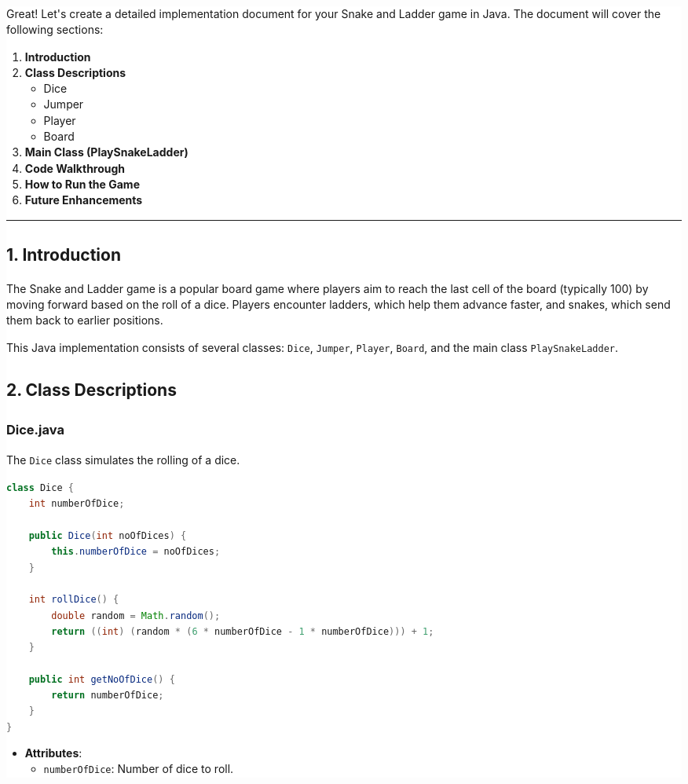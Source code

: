 Great! Let's create a detailed implementation document for your Snake and Ladder game in Java. The document will cover the following sections:

1. **Introduction**
2. **Class Descriptions**
    - Dice
    - Jumper
    - Player
    - Board
3. **Main Class (PlaySnakeLadder)**
4. **Code Walkthrough**
5. **How to Run the Game**
6. **Future Enhancements**

---

## 1. Introduction

The Snake and Ladder game is a popular board game where players aim to reach the last cell of the board (typically 100) by moving forward based on the roll of a dice. Players encounter ladders, which help them advance faster, and snakes, which send them back to earlier positions.

This Java implementation consists of several classes: `Dice`, `Jumper`, `Player`, `Board`, and the main class `PlaySnakeLadder`.

## 2. Class Descriptions

### Dice.java

The `Dice` class simulates the rolling of a dice.

```java
class Dice {
    int numberOfDice;

    public Dice(int noOfDices) {
        this.numberOfDice = noOfDices;
    }

    int rollDice() {
        double random = Math.random();
        return ((int) (random * (6 * numberOfDice - 1 * numberOfDice))) + 1;
    }

    public int getNoOfDice() {
        return numberOfDice;
    }
}
```

- **Attributes**:
  - `numberOfDice`: Number of dice to roll.
  